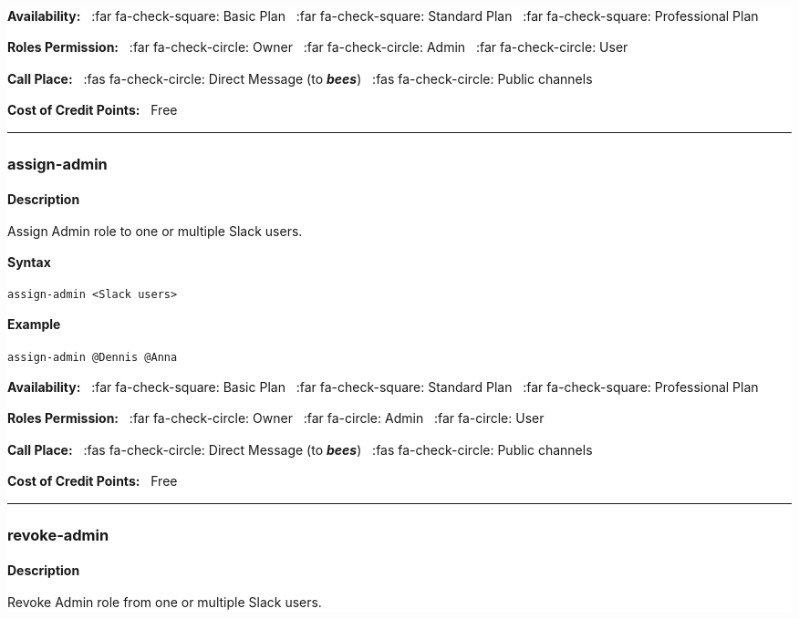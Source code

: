 **Availability:** 
&nbsp;&nbsp;:far fa-check-square: Basic Plan
&nbsp;&nbsp;:far fa-check-square: Standard Plan
&nbsp;&nbsp;:far fa-check-square: Professional Plan  

**Roles Permission:**
&nbsp;&nbsp;:far fa-check-circle: Owner
&nbsp;&nbsp;:far fa-check-circle: Admin
&nbsp;&nbsp;:far fa-check-circle: User

**Call Place:**
&nbsp;&nbsp;:fas fa-check-circle: Direct Message (to _**bees**_)
&nbsp;&nbsp;:fas fa-check-circle: Public channels

**Cost of Credit Points:** &nbsp;&nbsp;Free

--------------------------------------------------------------------------------

### assign-admin

**Description**

Assign Admin role to one or multiple Slack users.

**Syntax**
```text
assign-admin <Slack users>
```

**Example**
```text
assign-admin @Dennis @Anna
```

**Availability:** 
&nbsp;&nbsp;:far fa-check-square: Basic Plan
&nbsp;&nbsp;:far fa-check-square: Standard Plan
&nbsp;&nbsp;:far fa-check-square: Professional Plan  

**Roles Permission:**
&nbsp;&nbsp;:far fa-check-circle: Owner
&nbsp;&nbsp;:far fa-circle: Admin
&nbsp;&nbsp;:far fa-circle: User

**Call Place:**
&nbsp;&nbsp;:fas fa-check-circle: Direct Message (to _**bees**_)
&nbsp;&nbsp;:fas fa-check-circle: Public channels

**Cost of Credit Points:** &nbsp;&nbsp;Free

--------------------------------------------------------------------------------

### revoke-admin

**Description**

Revoke Admin role from one or multiple Slack users.
